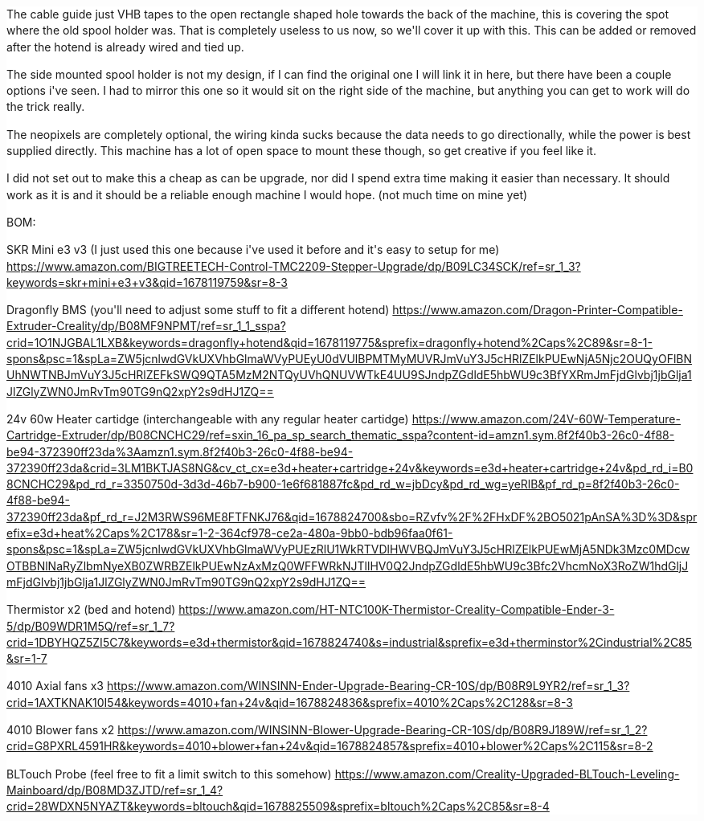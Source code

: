 The cable guide just VHB tapes to the open rectangle shaped hole towards the back of the machine, this is covering the spot where the old spool holder was. That is completely useless to us now, so we'll cover it up with this. This can be added or removed after the hotend is already wired and tied up.

The side mounted spool holder is not my design, if I can find the original one I will link it in here, but there have been a couple options i've seen. I had to mirror this one so it would sit on the right side of the machine, but anything you can get to work will do the trick really.

The neopixels are completely optional, the wiring kinda sucks because the data needs to go directionally, while the power is best supplied directly. This machine has a lot of open space to mount these though, so get creative if you feel like it.

I did not set out to make this a cheap as can be upgrade, nor did I spend extra time making it easier than necessary. It should work as it is and it should be a reliable enough machine I would hope. (not much time on mine yet)

BOM:

SKR Mini e3 v3 (I just used this one because i've used it before and it's easy to setup for me)
https://www.amazon.com/BIGTREETECH-Control-TMC2209-Stepper-Upgrade/dp/B09LC34SCK/ref=sr_1_3?keywords=skr+mini+e3+v3&qid=1678119759&sr=8-3

Dragonfly BMS (you'll need to adjust some stuff to fit a different hotend)
https://www.amazon.com/Dragon-Printer-Compatible-Extruder-Creality/dp/B08MF9NPMT/ref=sr_1_1_sspa?crid=1O1NJGBAL1LXB&keywords=dragonfly+hotend&qid=1678119775&sprefix=dragonfly+hotend%2Caps%2C89&sr=8-1-spons&psc=1&spLa=ZW5jcnlwdGVkUXVhbGlmaWVyPUEyU0dVUlBPMTMyMUVRJmVuY3J5cHRlZElkPUEwNjA5Njc2OUQyOFlBNUhNWTNBJmVuY3J5cHRlZEFkSWQ9QTA5MzM2NTQyUVhQNUVWTkE4UU9SJndpZGdldE5hbWU9c3BfYXRmJmFjdGlvbj1jbGlja1JlZGlyZWN0JmRvTm90TG9nQ2xpY2s9dHJ1ZQ==

24v 60w Heater cartidge (interchangeable with any regular heater cartidge)
https://www.amazon.com/24V-60W-Temperature-Cartridge-Extruder/dp/B08CNCHC29/ref=sxin_16_pa_sp_search_thematic_sspa?content-id=amzn1.sym.8f2f40b3-26c0-4f88-be94-372390ff23da%3Aamzn1.sym.8f2f40b3-26c0-4f88-be94-372390ff23da&crid=3LM1BKTJAS8NG&cv_ct_cx=e3d+heater+cartridge+24v&keywords=e3d+heater+cartridge+24v&pd_rd_i=B08CNCHC29&pd_rd_r=3350750d-3d3d-46b7-b900-1e6f681887fc&pd_rd_w=jbDcy&pd_rd_wg=yeRlB&pf_rd_p=8f2f40b3-26c0-4f88-be94-372390ff23da&pf_rd_r=J2M3RWS96ME8FTFNKJ76&qid=1678824700&sbo=RZvfv%2F%2FHxDF%2BO5021pAnSA%3D%3D&sprefix=e3d+heat%2Caps%2C178&sr=1-2-364cf978-ce2a-480a-9bb0-bdb96faa0f61-spons&psc=1&spLa=ZW5jcnlwdGVkUXVhbGlmaWVyPUEzRlU1WkRTVDlHWVBQJmVuY3J5cHRlZElkPUEwMjA5NDk3Mzc0MDcwOTBBNlNaRyZlbmNyeXB0ZWRBZElkPUEwNzAxMzQ0WFFWRkNJTllHV0Q2JndpZGdldE5hbWU9c3Bfc2VhcmNoX3RoZW1hdGljJmFjdGlvbj1jbGlja1JlZGlyZWN0JmRvTm90TG9nQ2xpY2s9dHJ1ZQ==

Thermistor x2 (bed and hotend)
https://www.amazon.com/HT-NTC100K-Thermistor-Creality-Compatible-Ender-3-5/dp/B09WDR1M5Q/ref=sr_1_7?crid=1DBYHQZ5ZI5C7&keywords=e3d+thermistor&qid=1678824740&s=industrial&sprefix=e3d+therminstor%2Cindustrial%2C85&sr=1-7

4010 Axial fans x3
https://www.amazon.com/WINSINN-Ender-Upgrade-Bearing-CR-10S/dp/B08R9L9YR2/ref=sr_1_3?crid=1AXTKNAK10I54&keywords=4010+fan+24v&qid=1678824836&sprefix=4010%2Caps%2C128&sr=8-3

4010 Blower fans x2
https://www.amazon.com/WINSINN-Blower-Upgrade-Bearing-CR-10S/dp/B08R9J189W/ref=sr_1_2?crid=G8PXRL4591HR&keywords=4010+blower+fan+24v&qid=1678824857&sprefix=4010+blower%2Caps%2C115&sr=8-2

BLTouch Probe (feel free to fit a limit switch to this somehow)
https://www.amazon.com/Creality-Upgraded-BLTouch-Leveling-Mainboard/dp/B08MD3ZJTD/ref=sr_1_4?crid=28WDXN5NYAZT&keywords=bltouch&qid=1678825509&sprefix=bltouch%2Caps%2C85&sr=8-4
